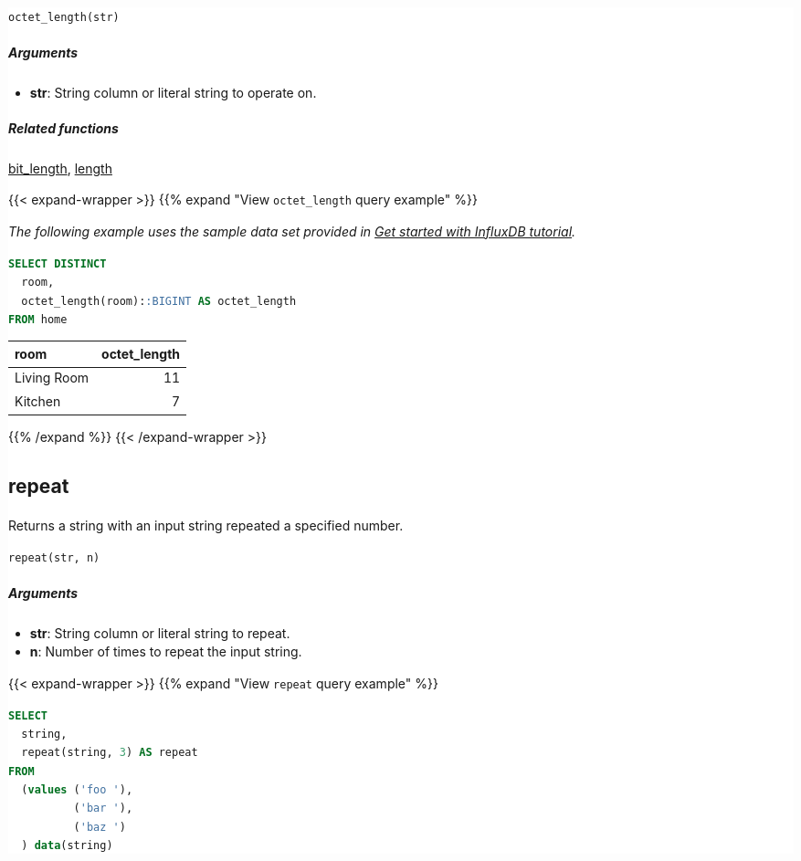 ```sql
octet_length(str)
```

##### Arguments

- **str**: String column or literal string to operate on.

##### Related functions

[bit_length](#bit_length),
[length](#length)

{{< expand-wrapper >}}
{{% expand "View `octet_length` query example" %}}

_The following example uses the sample data set provided in
[Get started with InfluxDB tutorial](/influxdb/cloud-iox/get-started/write/#construct-line-protocol)._

```sql
SELECT DISTINCT
  room,
  octet_length(room)::BIGINT AS octet_length
FROM home
```

| room        | octet_length |
| :---------- | -----------: |
| Living Room |           11 |
| Kitchen     |            7 |

{{% /expand %}}
{{< /expand-wrapper >}}

## repeat

Returns a string with an input string repeated a specified number.

```sql
repeat(str, n)
```

##### Arguments

- **str**: String column or literal string to repeat.
- **n**: Number of times to repeat the input string.

{{< expand-wrapper >}}
{{% expand "View `repeat` query example" %}}

```sql
SELECT
  string,
  repeat(string, 3) AS repeat
FROM
  (values ('foo '),
          ('bar '),
          ('baz ')
  ) data(string)
```

